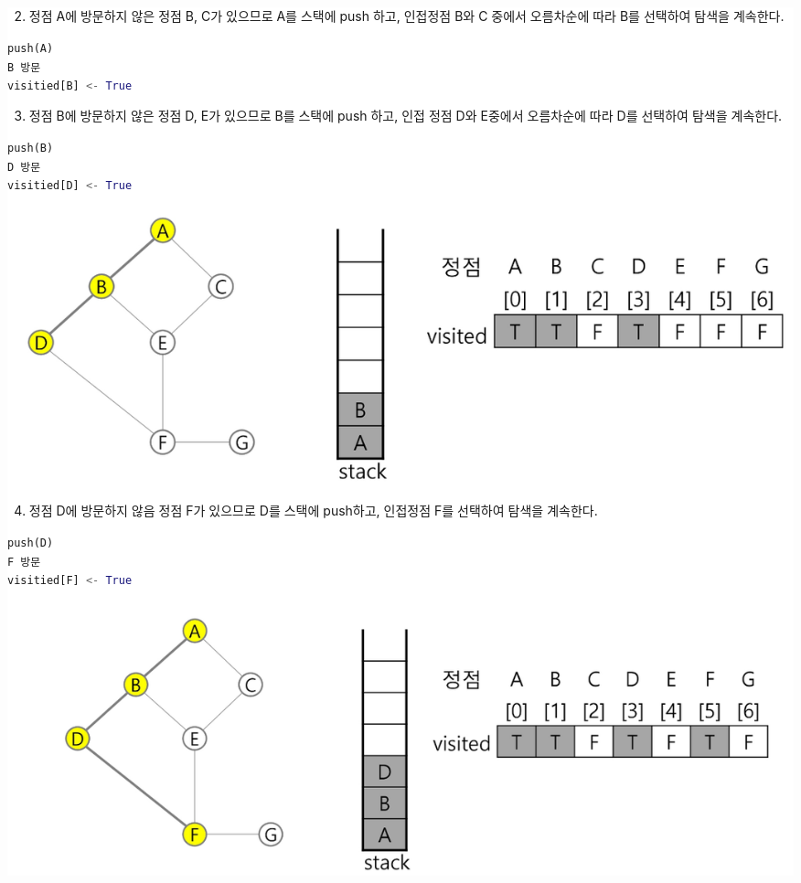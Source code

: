 2) 정점 A에 방문하지 않은 정점 B, C가 있으므로 A를 스택에 push 하고, 인접정점 B와 C 중에서 오름차순에 따라 B를 선택하여 탐색을 계속한다.
```python
push(A)
B 방문
visitied[B] <- True
```
3) 정점 B에 방문하지 않은 정점 D, E가 있으므로 B를 스택에 push 하고, 인접 정점 D와 E중에서 오름차순에 따라 D를 선택하여 탐색을 계속한다.
```python
push(B)
D 방문
visitied[D] <- True
```
![img_4.png](img_4.png)

4) 정점 D에 방문하지 않음 정점 F가 있으므로 D를 스택에 push하고, 인접정점 F를 선택하여 탐색을 계속한다.
```python
push(D)
F 방문
visitied[F] <- True
```
![img_5.png](img_5.png)
